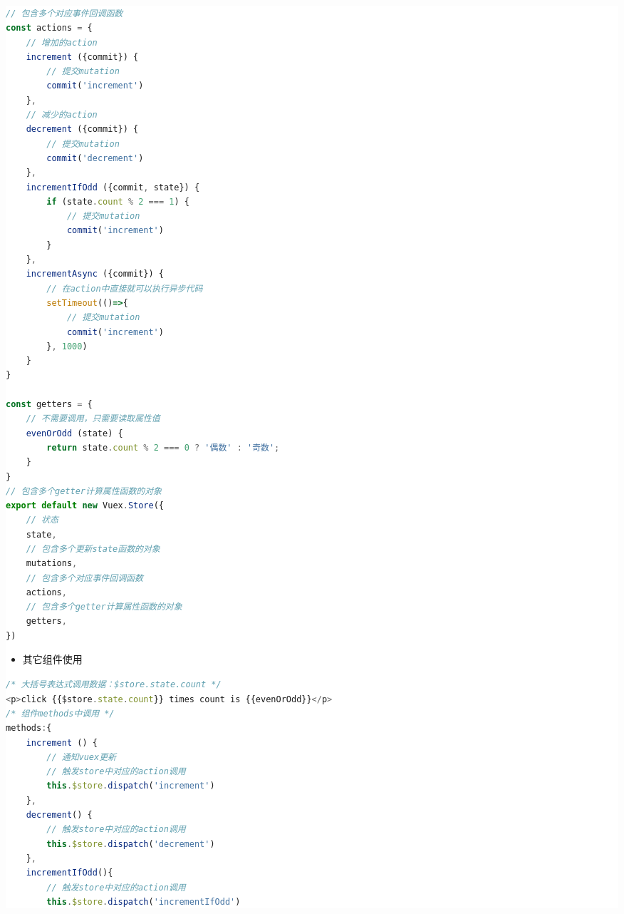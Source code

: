 ```javascript
// 包含多个对应事件回调函数
const actions = {
    // 增加的action
    increment ({commit}) {
        // 提交mutation
        commit('increment')
    },
    // 减少的action
    decrement ({commit}) {
        // 提交mutation
        commit('decrement')
    },
    incrementIfOdd ({commit, state}) {
        if (state.count % 2 === 1) {
            // 提交mutation
            commit('increment')
        }
    },
    incrementAsync ({commit}) {
        // 在action中直接就可以执行异步代码
        setTimeout(()=>{
            // 提交mutation
            commit('increment')
        }, 1000)
    }
}

const getters = {
    // 不需要调用，只需要读取属性值
    evenOrOdd (state) {
        return state.count % 2 === 0 ? '偶数' : '奇数';
    }
}
// 包含多个getter计算属性函数的对象
export default new Vuex.Store({
    // 状态
    state,
    // 包含多个更新state函数的对象
    mutations,
    // 包含多个对应事件回调函数
    actions,
    // 包含多个getter计算属性函数的对象
    getters,
})
```
+ 其它组件使用
```javascript
/* 大括号表达式调用数据：$store.state.count */
<p>click {{$store.state.count}} times count is {{evenOrOdd}}</p>
/* 组件methods中调用 */
methods:{
    increment () {
        // 通知vuex更新
        // 触发store中对应的action调用
        this.$store.dispatch('increment')
    },
    decrement() {
        // 触发store中对应的action调用
        this.$store.dispatch('decrement')
    },
    incrementIfOdd(){
        // 触发store中对应的action调用
        this.$store.dispatch('incrementIfOdd')
```